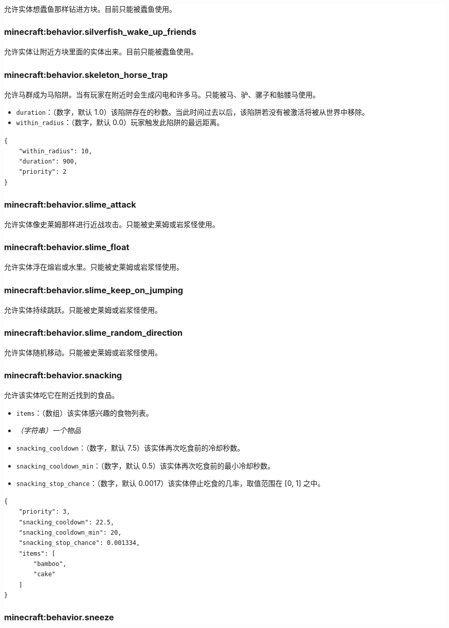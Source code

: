 允许实体想蠹鱼那样钻进方块。目前只能被蠹鱼使用。

### minecraft:behavior.silverfish_wake_up_friends

允许实体让附近方块里面的实体出来。目前只能被蠹鱼使用。

### minecraft:behavior.skeleton_horse_trap

允许马群成为马陷阱。当有玩家在附近时会生成闪电和许多马。只能被马、驴、骡子和骷髅马使用。


- `duration`：（数字，默认 1.0）该陷阱存在的秒数。当此时间过去以后，该陷阱若没有被激活将被从世界中移除。
- `within_radius`：（数字，默认 0.0）玩家触发此陷阱的最远距离。

```
{
    "within_radius": 10,
    "duration": 900,
    "priority": 2
}
```
### minecraft:behavior.slime_attack

允许实体像史莱姆那样进行近战攻击。只能被史莱姆或岩浆怪使用。

### minecraft:behavior.slime_float

允许实体浮在熔岩或水里。只能被史莱姆或岩浆怪使用。

### minecraft:behavior.slime_keep_on_jumping

允许实体持续跳跃。只能被史莱姆或岩浆怪使用。

### minecraft:behavior.slime_random_direction

允许实体随机移动。只能被史莱姆或岩浆怪使用。

### minecraft:behavior.snacking

允许该实体吃它在附近找到的食品。


- `items`：（数组）该实体感兴趣的食物列表。

- *（字符串）一个物品*
- `snacking_cooldown`：（数字，默认 7.5）该实体再次吃食前的冷却秒数。
- `snacking_cooldown_min`：（数字，默认 0.5）该实体再次吃食前的最小冷却秒数。
- `snacking_stop_chance`：（数字，默认 0.0017）该实体停止吃食的几率，取值范围在 [0, 1] 之中。

```
{
    "priority": 3,
    "snacking_cooldown": 22.5,
    "snacking_cooldown_min": 20,
    "snacking_stop_chance": 0.001334,
    "items": [
        "bamboo",
        "cake"
    ]
}
```
### minecraft:behavior.sneeze

